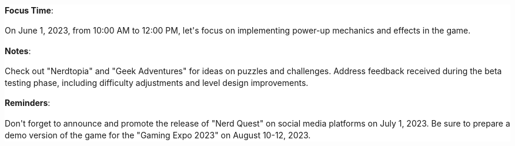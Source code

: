 

**Focus Time**: 



On June 1, 2023, from 10:00 AM to 12:00 PM, let's focus on implementing power-up mechanics and effects in the game.



**Notes**: 



Check out "Nerdtopia" and "Geek Adventures" for ideas on puzzles and challenges. Address feedback received during the beta testing phase, including difficulty adjustments and level design improvements.



**Reminders**: 



Don't forget to announce and promote the release of "Nerd Quest" on social media platforms on July 1, 2023. Be sure to prepare a demo version of the game for the "Gaming Expo 2023" on August 10-12, 2023.

